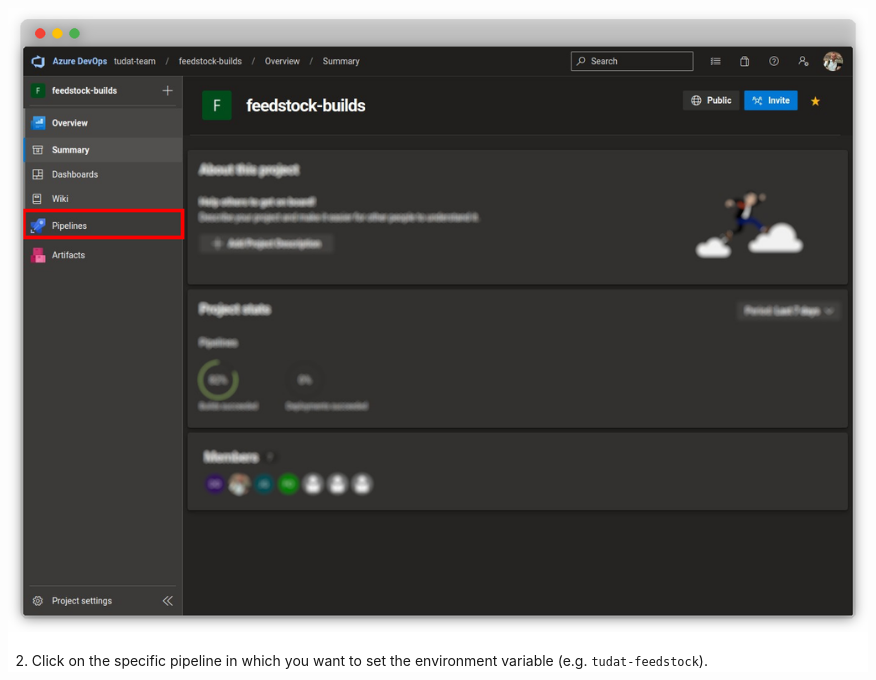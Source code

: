    ![!azure_2.png](../guides/graphics/azure_2.png)

2. Click on the specific pipeline in which you want to set the environment
   variable (e.g. `tudat-feedstock`).
